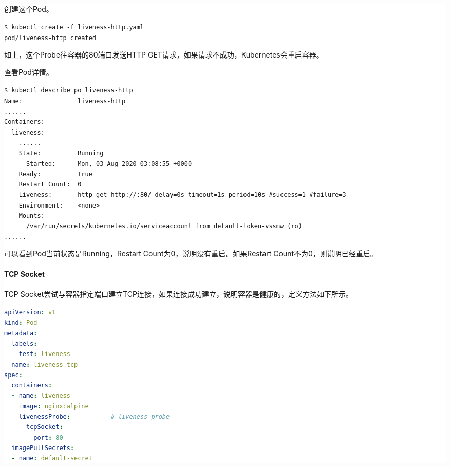 

创建这个Pod。

```shell
$ kubectl create -f liveness-http.yaml
pod/liveness-http created
```



如上，这个Probe往容器的80端口发送HTTP GET请求，如果请求不成功，Kubernetes会重启容器。

查看Pod详情。

```shell
$ kubectl describe po liveness-http
Name:               liveness-http
......
Containers:
  liveness:
    ......
    State:          Running
      Started:      Mon, 03 Aug 2020 03:08:55 +0000
    Ready:          True
    Restart Count:  0
    Liveness:       http-get http://:80/ delay=0s timeout=1s period=10s #success=1 #failure=3
    Environment:    <none>
    Mounts:
      /var/run/secrets/kubernetes.io/serviceaccount from default-token-vssmw (ro)
......
```



可以看到Pod当前状态是Running，Restart Count为0，说明没有重启。如果Restart Count不为0，则说明已经重启。

#### TCP Socket

TCP Socket尝试与容器指定端口建立TCP连接，如果连接成功建立，说明容器是健康的，定义方法如下所示。

```yaml
apiVersion: v1
kind: Pod
metadata:
  labels:
    test: liveness
  name: liveness-tcp
spec:
  containers:
  - name: liveness
    image: nginx:alpine
    livenessProbe:           # liveness probe
      tcpSocket:
        port: 80
  imagePullSecrets: 
  - name: default-secret
```
